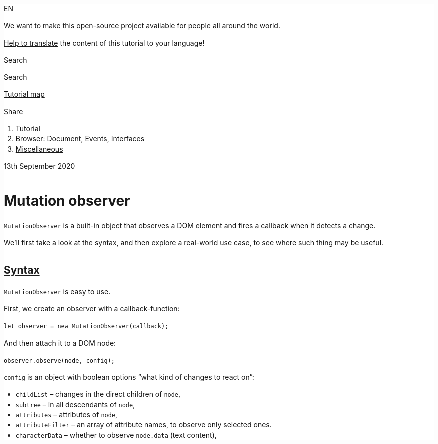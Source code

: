 EN



We want to make this open-source project available for people all around the world.

[Help to translate](https://javascript.info/translate) the content of this tutorial to your language!

Search

Search

<a href="/tutorial/map" class="map"><span class="map__text">Tutorial map</span></a>

<span class="share-icons__title">Share</span><a href="https://twitter.com/share?url=https%3A%2F%2Fjavascript.info%2Fmutation-observer" class="share share_tw"></a><a href="https://www.facebook.com/sharer/sharer.php?s=100&amp;p%5Burl%5D=https%3A%2F%2Fjavascript.info%2Fmutation-observer" class="share share_fb"></a>

1.  <a href="/" class="breadcrumbs__link"><span class="breadcrumbs__hidden-text">Tutorial</span></a>
2.  <span id="breadcrumb-1"><a href="/ui" class="breadcrumbs__link"><span>Browser: Document, Events, Interfaces</span></a></span>
3.  <span id="breadcrumb-2"><a href="/ui-misc" class="breadcrumbs__link"><span>Miscellaneous</span></a></span>

13th September 2020

# Mutation observer

`MutationObserver` is a built-in object that observes a DOM element and fires a callback when it detects a change.

We’ll first take a look at the syntax, and then explore a real-world use case, to see where such thing may be useful.

## <a href="#syntax" id="syntax" class="main__anchor">Syntax</a>

`MutationObserver` is easy to use.

First, we create an observer with a callback-function:

    let observer = new MutationObserver(callback);

And then attach it to a DOM node:

    observer.observe(node, config);

`config` is an object with boolean options “what kind of changes to react on”:

- `childList` – changes in the direct children of `node`,
- `subtree` – in all descendants of `node`,
- `attributes` – attributes of `node`,
- `attributeFilter` – an array of attribute names, to observe only selected ones.
- `characterData` – whether to observe `node.data` (text content),
